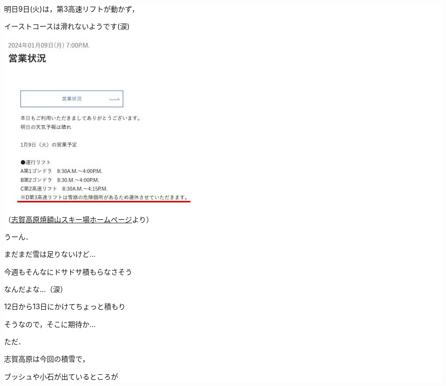 
明日9日(火)は，第3高速リフトが動かず，


イーストコースは滑れないようです(涙)







![fe43c91b110206143064caf5754d8707.jpg](images/fe43c91b110206143064caf5754d8707.jpg)




（[志賀高原焼額山スキー場ホームページ](https://www.princehotels.co.jp/ski/shiga/winter/)より）





うーん．


まだまだ雪は足りないけど…


今週もそんなにドサドサ積もらなさそう


なんだよな…（涙）


12日から13日にかけてちょっと積もり


そうなので，そこに期待か…





ただ．


志賀高原は今回の積雪で，


ブッシュや小石が出ているところが
